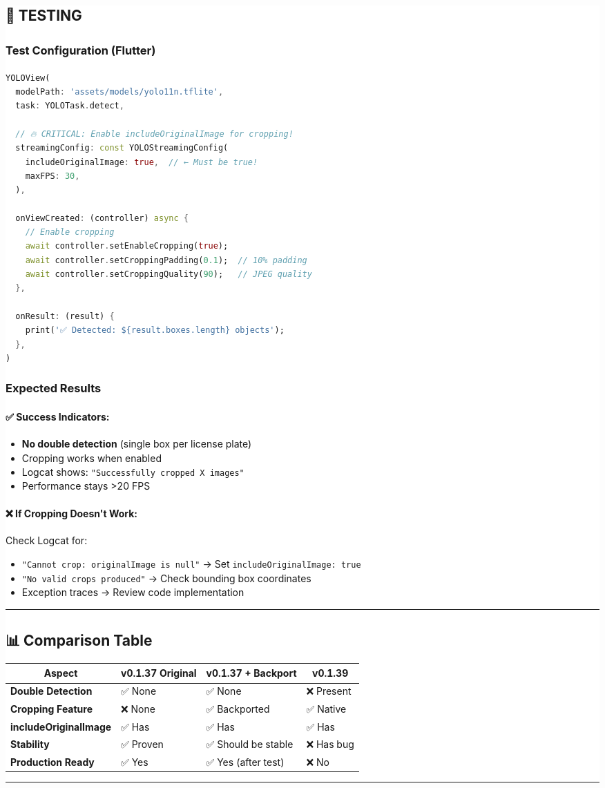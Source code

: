 
## 🧪 TESTING

### Test Configuration (Flutter)

```dart
YOLOView(
  modelPath: 'assets/models/yolo11n.tflite',
  task: YOLOTask.detect,
  
  // 🔥 CRITICAL: Enable includeOriginalImage for cropping!
  streamingConfig: const YOLOStreamingConfig(
    includeOriginalImage: true,  // ← Must be true!
    maxFPS: 30,
  ),
  
  onViewCreated: (controller) async {
    // Enable cropping
    await controller.setEnableCropping(true);
    await controller.setCroppingPadding(0.1);  // 10% padding
    await controller.setCroppingQuality(90);   // JPEG quality
  },
  
  onResult: (result) {
    print('✅ Detected: ${result.boxes.length} objects');
  },
)
```

### Expected Results

#### ✅ Success Indicators:
- **No double detection** (single box per license plate)
- Cropping works when enabled
- Logcat shows: `"Successfully cropped X images"`
- Performance stays >20 FPS

#### ❌ If Cropping Doesn't Work:
Check Logcat for:
- `"Cannot crop: originalImage is null"` → Set `includeOriginalImage: true`
- `"No valid crops produced"` → Check bounding box coordinates
- Exception traces → Review code implementation

---

## 📊 Comparison Table

| Aspect | v0.1.37 Original | v0.1.37 + Backport | v0.1.39 |
|--------|------------------|--------------------|---------| 
| **Double Detection** | ✅ None | ✅ None | ❌ Present |
| **Cropping Feature** | ❌ None | ✅ Backported | ✅ Native |
| **includeOriginalImage** | ✅ Has | ✅ Has | ✅ Has |
| **Stability** | ✅ Proven | ✅ Should be stable | ❌ Has bug |
| **Production Ready** | ✅ Yes | ✅ Yes (after test) | ❌ No |

---